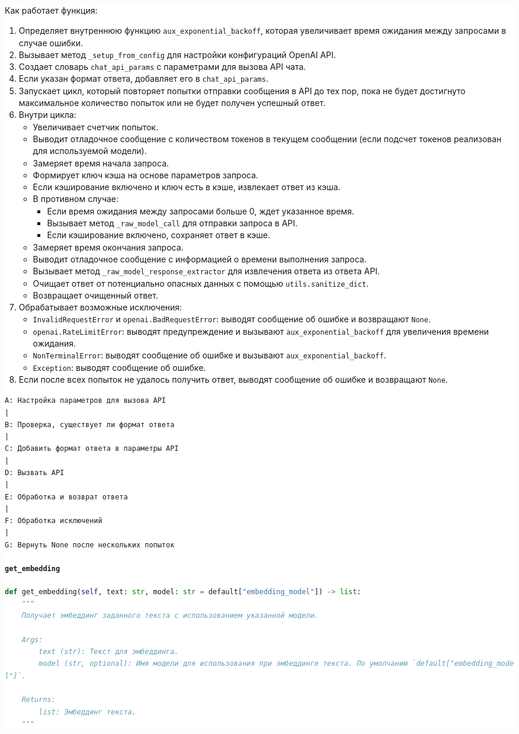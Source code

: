 Как работает функция:

1.  Определяет внутреннюю функцию `aux_exponential_backoff`, которая увеличивает время ожидания между запросами в случае ошибки.
2.  Вызывает метод `_setup_from_config` для настройки конфигураций OpenAI API.
3.  Создает словарь `chat_api_params` с параметрами для вызова API чата.
4.  Если указан формат ответа, добавляет его в `chat_api_params`.
5.  Запускает цикл, который повторяет попытки отправки сообщения в API до тех пор, пока не будет достигнуто максимальное количество попыток или не будет получен успешный ответ.
6.  Внутри цикла:
    *   Увеличивает счетчик попыток.
    *   Выводит отладочное сообщение с количеством токенов в текущем сообщении (если подсчет токенов реализован для используемой модели).
    *   Замеряет время начала запроса.
    *   Формирует ключ кэша на основе параметров запроса.
    *   Если кэширование включено и ключ есть в кэше, извлекает ответ из кэша.
    *   В противном случае:
        *   Если время ожидания между запросами больше 0, ждет указанное время.
        *   Вызывает метод `_raw_model_call` для отправки запроса в API.
        *   Если кэширование включено, сохраняет ответ в кэше.
    *   Замеряет время окончания запроса.
    *   Выводит отладочное сообщение с информацией о времени выполнения запроса.
    *   Вызывает метод `_raw_model_response_extractor` для извлечения ответа из ответа API.
    *   Очищает ответ от потенциально опасных данных с помощью `utils.sanitize_dict`.
    *   Возвращает очищенный ответ.
7.  Обрабатывает возможные исключения:
    *   `InvalidRequestError` и `openai.BadRequestError`: выводят сообщение об ошибке и возвращают `None`.
    *   `openai.RateLimitError`: выводят предупреждение и вызывают `aux_exponential_backoff` для увеличения времени ожидания.
    *   `NonTerminalError`: выводят сообщение об ошибке и вызывают `aux_exponential_backoff`.
    *   `Exception`: выводят сообщение об ошибке.
8.  Если после всех попыток не удалось получить ответ, выводят сообщение об ошибке и возвращают `None`.

```
A: Настройка параметров для вызова API
|
B: Проверка, существует ли формат ответа
|
C: Добавить формат ответа в параметры API
|
D: Вызвать API
|
E: Обработка и возврат ответа
|
F: Обработка исключений
|
G: Вернуть None после нескольких попыток
```

#### `get_embedding`
```python
def get_embedding(self, text: str, model: str = default["embedding_model"]) -> list:
    """
    Получает эмбеддинг заданного текста с использованием указанной модели.

    Args:
        text (str): Текст для эмбеддинга.
        model (str, optional): Имя модели для использования при эмбеддинге текста. По умолчанию `default["embedding_model"]`.

    Returns:
        list: Эмбеддинг текста.
    """
```